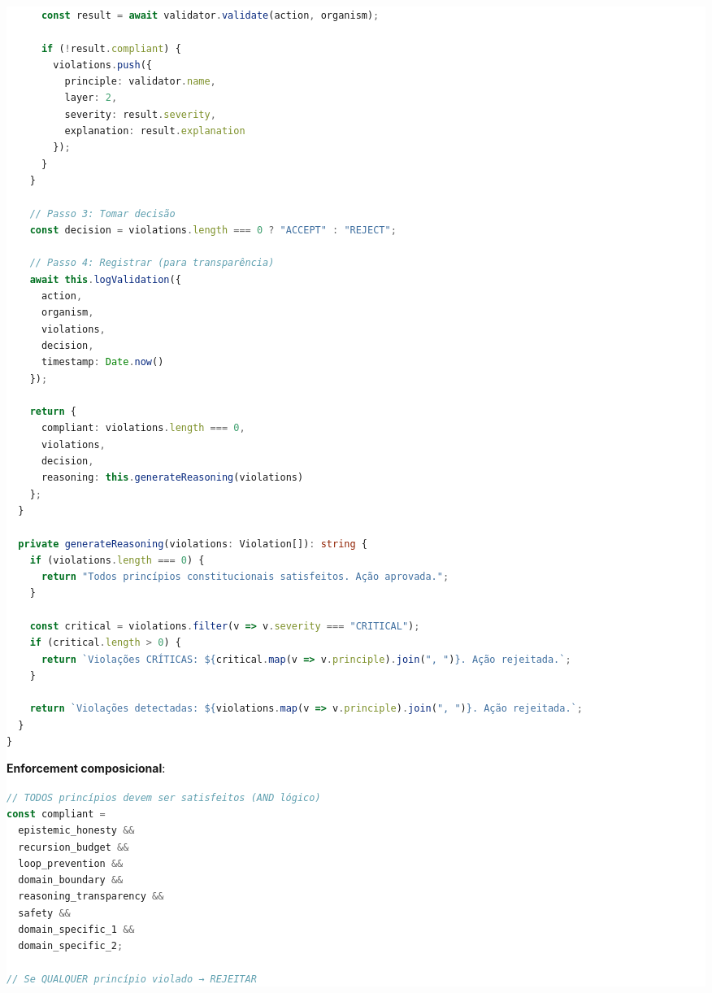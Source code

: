 ```typescript
      const result = await validator.validate(action, organism);

      if (!result.compliant) {
        violations.push({
          principle: validator.name,
          layer: 2,
          severity: result.severity,
          explanation: result.explanation
        });
      }
    }

    // Passo 3: Tomar decisão
    const decision = violations.length === 0 ? "ACCEPT" : "REJECT";

    // Passo 4: Registrar (para transparência)
    await this.logValidation({
      action,
      organism,
      violations,
      decision,
      timestamp: Date.now()
    });

    return {
      compliant: violations.length === 0,
      violations,
      decision,
      reasoning: this.generateReasoning(violations)
    };
  }

  private generateReasoning(violations: Violation[]): string {
    if (violations.length === 0) {
      return "Todos princípios constitucionais satisfeitos. Ação aprovada.";
    }

    const critical = violations.filter(v => v.severity === "CRITICAL");
    if (critical.length > 0) {
      return `Violações CRÍTICAS: ${critical.map(v => v.principle).join(", ")}. Ação rejeitada.`;
    }

    return `Violações detectadas: ${violations.map(v => v.principle).join(", ")}. Ação rejeitada.`;
  }
}
```

**Enforcement composicional**:
```typescript
// TODOS princípios devem ser satisfeitos (AND lógico)
const compliant =
  epistemic_honesty &&
  recursion_budget &&
  loop_prevention &&
  domain_boundary &&
  reasoning_transparency &&
  safety &&
  domain_specific_1 &&
  domain_specific_2;

// Se QUALQUER princípio violado → REJEITAR
```
